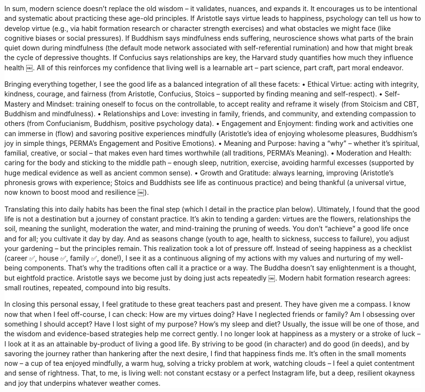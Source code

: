 In sum, modern science doesn’t replace the old wisdom – it validates, nuances, and expands it. It encourages us to be intentional and systematic about practicing these age-old principles. If Aristotle says virtue leads to happiness, psychology can tell us how to develop virtue (e.g., via habit formation research or character strength exercises) and what obstacles we might face (like cognitive biases or social pressures). If Buddhism says mindfulness ends suffering, neuroscience shows what parts of the brain quiet down during mindfulness (the default mode network associated with self-referential rumination) and how that might break the cycle of depressive thoughts. If Confucius says relationships are key, the Harvard study quantifies how much they influence health ￼. All of this reinforces my confidence that living well is a learnable art – part science, part craft, part moral endeavor.

Bringing everything together, I see the good life as a balanced integration of all these facets:
• Ethical Virtue: acting with integrity, kindness, courage, and fairness (from Aristotle, Confucius, Stoics – supported by finding meaning and self-respect).
• Self-Mastery and Mindset: training oneself to focus on the controllable, to accept reality and reframe it wisely (from Stoicism and CBT, Buddhism and mindfulness).
• Relationships and Love: investing in family, friends, and community, and extending compassion to others (from Confucianism, Buddhism, positive psychology data).
• Engagement and Enjoyment: finding work and activities one can immerse in (flow) and savoring positive experiences mindfully (Aristotle’s idea of enjoying wholesome pleasures, Buddhism’s joy in simple things, PERMA’s Engagement and Positive Emotions).
• Meaning and Purpose: having a “why” – whether it’s spiritual, familial, creative, or social – that makes even hard times worthwhile (all traditions, PERMA’s Meaning).
• Moderation and Health: caring for the body and sticking to the middle path – enough sleep, nutrition, exercise, avoiding harmful excesses (supported by huge medical evidence as well as ancient common sense).
• Growth and Gratitude: always learning, improving (Aristotle’s phronesis grows with experience; Stoics and Buddhists see life as continuous practice) and being thankful (a universal virtue, now known to boost mood and resilience ￼).

Translating this into daily habits has been the final step (which I detail in the practice plan below). Ultimately, I found that the good life is not a destination but a journey of constant practice. It’s akin to tending a garden: virtues are the flowers, relationships the soil, meaning the sunlight, moderation the water, and mind-training the pruning of weeds. You don’t “achieve” a good life once and for all; you cultivate it day by day. And as seasons change (youth to age, health to sickness, success to failure), you adjust your gardening – but the principles remain. This realization took a lot of pressure off. Instead of seeing happiness as a checklist (career ✅, house ✅, family ✅, done!), I see it as a continuous aligning of my actions with my values and nurturing of my well-being components. That’s why the traditions often call it a practice or a way. The Buddha doesn’t say enlightenment is a thought, but eightfold practice. Aristotle says we become just by doing just acts repeatedly ￼. Modern habit formation research agrees: small routines, repeated, compound into big results.

In closing this personal essay, I feel gratitude to these great teachers past and present. They have given me a compass. I know now that when I feel off-course, I can check: How are my virtues doing? Have I neglected friends or family? Am I obsessing over something I should accept? Have I lost sight of my purpose? How’s my sleep and diet? Usually, the issue will be one of those, and the wisdom and evidence-based strategies help me correct gently. I no longer look at happiness as a mystery or a stroke of luck – I look at it as an attainable by-product of living a good life. By striving to be good (in character) and do good (in deeds), and by savoring the journey rather than hankering after the next desire, I find that happiness finds me. It’s often in the small moments now – a cup of tea enjoyed mindfully, a warm hug, solving a tricky problem at work, watching clouds – I feel a quiet contentment and sense of rightness. That, to me, is living well: not constant ecstasy or a perfect Instagram life, but a deep, resilient okayness and joy that underpins whatever weather comes.
